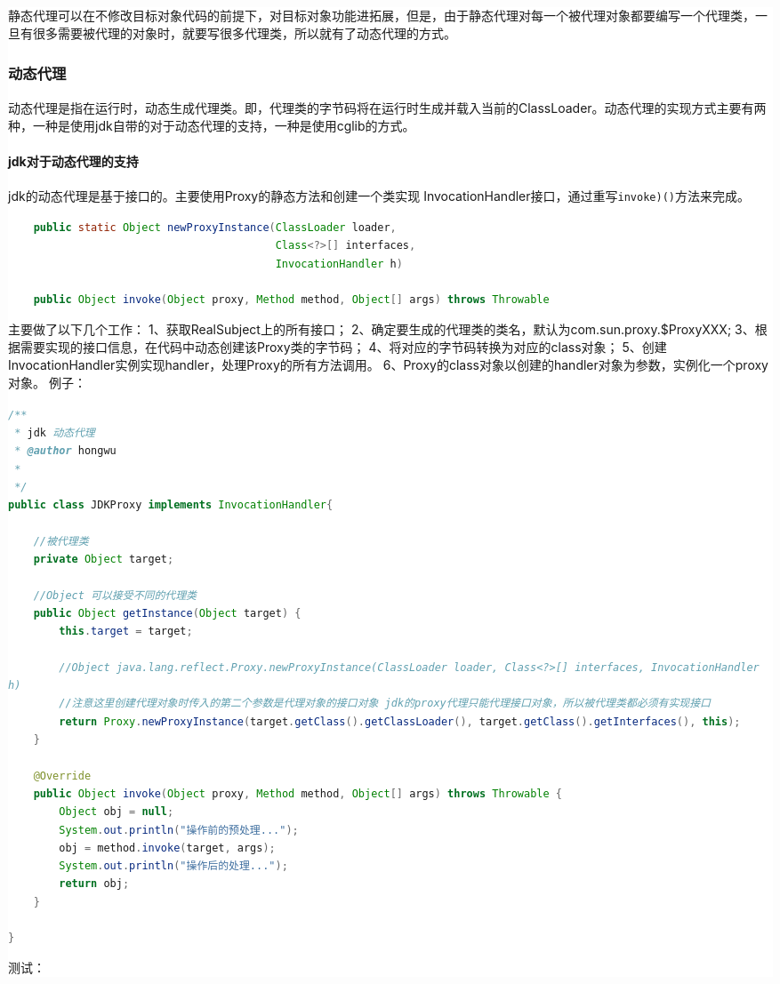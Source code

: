 静态代理可以在不修改目标对象代码的前提下，对目标对象功能进拓展，但是，由于静态代理对每一个被代理对象都要编写一个代理类，一旦有很多需要被代理的对象时，就要写很多代理类，所以就有了动态代理的方式。
### 动态代理
动态代理是指在运行时，动态生成代理类。即，代理类的字节码将在运行时生成并载入当前的ClassLoader。动态代理的实现方式主要有两种，一种是使用jdk自带的对于动态代理的支持，一种是使用cglib的方式。
#### jdk对于动态代理的支持
jdk的动态代理是基于接口的。主要使用Proxy的静态方法和创建一个类实现 InvocationHandler接口，通过重写`invoke)()`方法来完成。

``` java
    public static Object newProxyInstance(ClassLoader loader,
                                          Class<?>[] interfaces,
                                          InvocationHandler h)
										  
    public Object invoke(Object proxy, Method method, Object[] args) throws Throwable
```



主要做了以下几个工作：
1、获取RealSubject上的所有接口；
2、确定要生成的代理类的类名，默认为com.sun.proxy.$ProxyXXX;
3、根据需要实现的接口信息，在代码中动态创建该Proxy类的字节码；
4、将对应的字节码转换为对应的class对象；
5、创建InvocationHandler实例实现handler，处理Proxy的所有方法调用。
6、Proxy的class对象以创建的handler对象为参数，实例化一个proxy对象。
例子：

``` java
/**
 * jdk 动态代理
 * @author hongwu
 *
 */
public class JDKProxy implements InvocationHandler{
	
	//被代理类
	private Object target;
	
	//Object 可以接受不同的代理类
	public Object getInstance(Object target) {
		this.target = target;
		
		//Object java.lang.reflect.Proxy.newProxyInstance(ClassLoader loader, Class<?>[] interfaces, InvocationHandler h) 
		//注意这里创建代理对象时传入的第二个参数是代理对象的接口对象 jdk的proxy代理只能代理接口对象，所以被代理类都必须有实现接口
		return Proxy.newProxyInstance(target.getClass().getClassLoader(), target.getClass().getInterfaces(), this);
	}

	@Override
	public Object invoke(Object proxy, Method method, Object[] args) throws Throwable {
		Object obj = null;
		System.out.println("操作前的预处理...");
		obj = method.invoke(target, args);
		System.out.println("操作后的处理...");
		return obj;
	}

}

```
测试：
